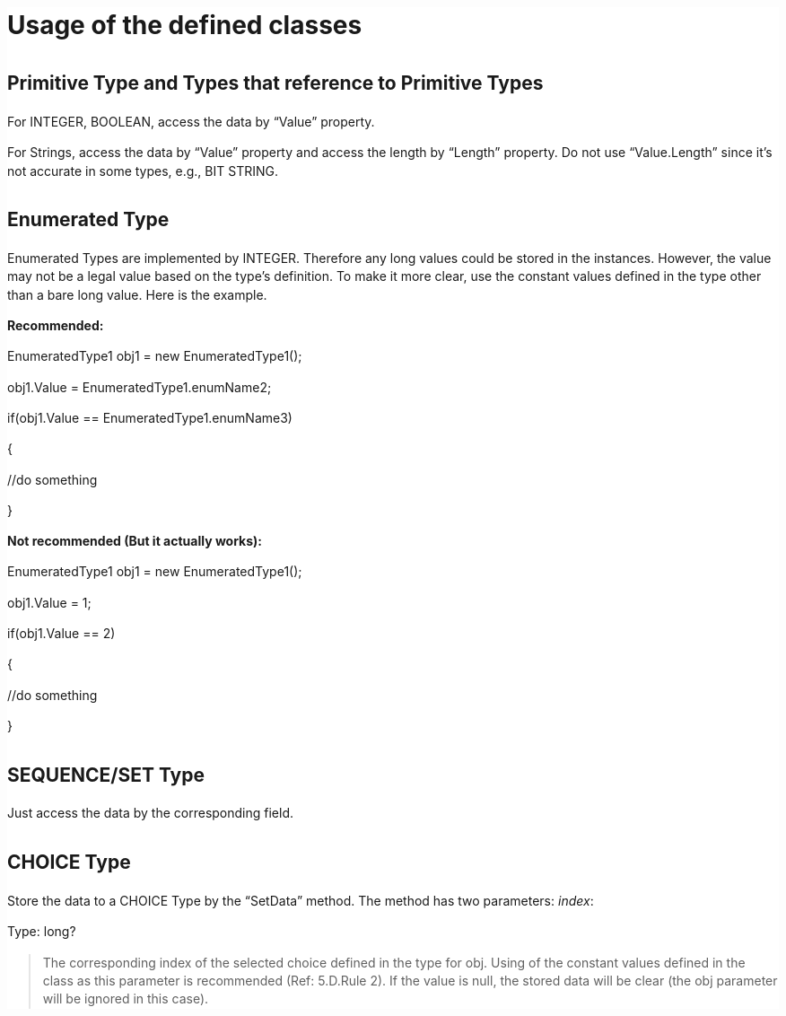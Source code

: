 Usage of the defined classes
============================

Primitive Type and Types that reference to Primitive Types
----------------------------------------------------------

For INTEGER, BOOLEAN, access the data by “Value” property.

For Strings, access the data by “Value” property and access the length by “Length” property. Do not use “Value.Length” since it’s not accurate in some types, e.g., BIT STRING.

Enumerated Type
---------------

Enumerated Types are implemented by INTEGER. Therefore any long values could be stored in the instances. However, the value may not be a legal value based on the type’s definition. To make it more clear, use the constant values defined in the type other than a bare long value. Here is the example.

**Recommended:**

EnumeratedType1 obj1 = new EnumeratedType1();

obj1.Value = EnumeratedType1.enumName2;

if(obj1.Value == EnumeratedType1.enumName3)

{

//do something

}

**Not recommended (But it actually works):**

EnumeratedType1 obj1 = new EnumeratedType1();

obj1.Value = 1;

if(obj1.Value == 2)

{

//do something

}

SEQUENCE/SET Type
-----------------

Just access the data by the corresponding field.

CHOICE Type
-----------

Store the data to a CHOICE Type by the “SetData” method. The method has two parameters: *index*:

Type: long?

> The corresponding index of the selected choice defined in the type for obj. Using of the constant values defined in the class as this parameter is recommended (Ref: 5.D.Rule 2). If the value is null, the stored data will be clear (the obj parameter will be ignored in this case).
